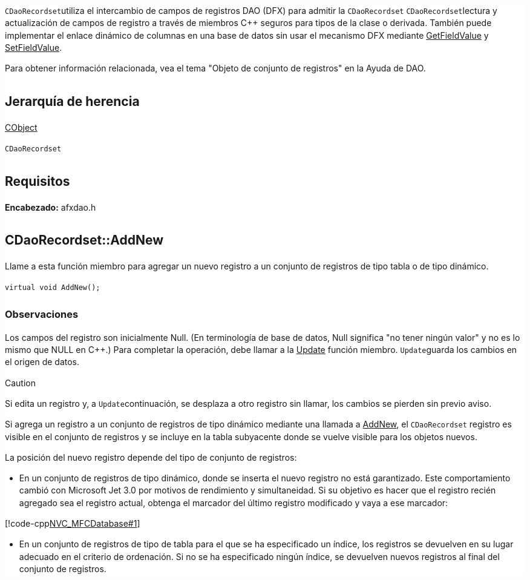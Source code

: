 `CDaoRecordset`utiliza el intercambio de campos de registros DAO (DFX) para admitir la `CDaoRecordset` `CDaoRecordset`lectura y actualización de campos de registro a través de miembros C++ seguros para tipos de la clase o derivada. También puede implementar el enlace dinámico de columnas en una base de datos sin usar el mecanismo DFX mediante [GetFieldValue](#getfieldvalue) y [SetFieldValue](#setfieldvalue).

Para obtener información relacionada, vea el tema "Objeto de conjunto de registros" en la Ayuda de DAO.

## <a name="inheritance-hierarchy"></a>Jerarquía de herencia

[CObject](../../mfc/reference/cobject-class.md)

`CDaoRecordset`

## <a name="requirements"></a>Requisitos

**Encabezado:** afxdao.h

## <a name="cdaorecordsetaddnew"></a><a name="addnew"></a>CDaoRecordset::AddNew

Llame a esta función miembro para agregar un nuevo registro a un conjunto de registros de tipo tabla o de tipo dinámico.

```
virtual void AddNew();
```

### <a name="remarks"></a>Observaciones

Los campos del registro son inicialmente Null. (En terminología de base de datos, Null significa "no tener ningún valor" y no es lo mismo que NULL en C++.) Para completar la operación, debe llamar a la [Update](#update) función miembro. `Update`guarda los cambios en el origen de datos.

> [!CAUTION]
> Si edita un registro y, a `Update`continuación, se desplaza a otro registro sin llamar, los cambios se pierden sin previo aviso.

Si agrega un registro a un conjunto de registros de tipo dinámico mediante una llamada a [AddNew](#addnew), el `CDaoRecordset` registro es visible en el conjunto de registros y se incluye en la tabla subyacente donde se vuelve visible para los objetos nuevos.

La posición del nuevo registro depende del tipo de conjunto de registros:

- En un conjunto de registros de tipo dinámico, donde se inserta el nuevo registro no está garantizado. Este comportamiento cambió con Microsoft Jet 3.0 por motivos de rendimiento y simultaneidad. Si su objetivo es hacer que el registro recién agregado sea el registro actual, obtenga el marcador del último registro modificado y vaya a ese marcador:

[!code-cpp[NVC_MFCDatabase#1](../../mfc/codesnippet/cpp/cdaorecordset-class_1.cpp)]

- En un conjunto de registros de tipo de tabla para el que se ha especificado un índice, los registros se devuelven en su lugar adecuado en el criterio de ordenación. Si no se ha especificado ningún índice, se devuelven nuevos registros al final del conjunto de registros.
